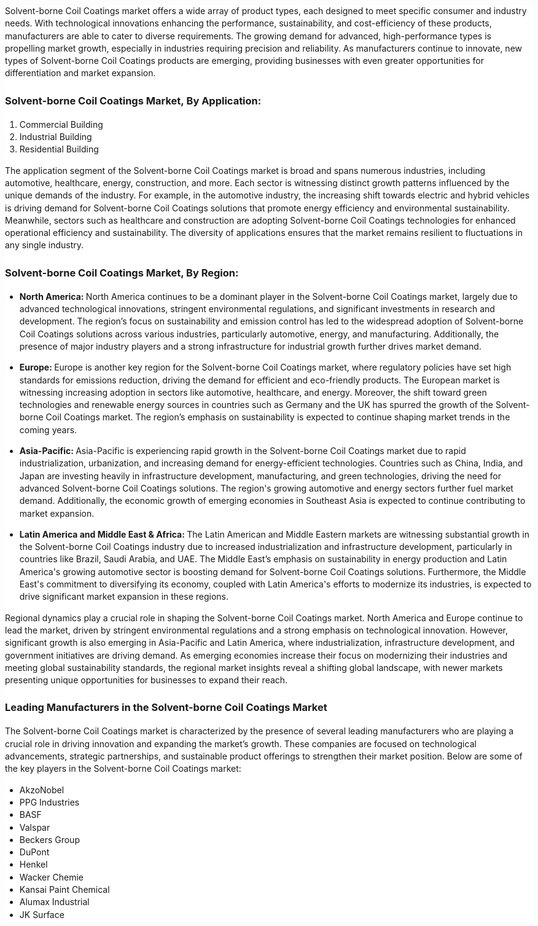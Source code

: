 Solvent-borne Coil Coatings market offers a wide array of product types, each designed to meet specific consumer and industry needs. With technological innovations enhancing the performance, sustainability, and cost-efficiency of these products, manufacturers are able to cater to diverse requirements. The growing demand for advanced, high-performance types is propelling market growth, especially in industries requiring precision and reliability. As manufacturers continue to innovate, new types of Solvent-borne Coil Coatings products are emerging, providing businesses with even greater opportunities for differentiation and market expansion.</p><h3>Solvent-borne Coil Coatings Market,&nbsp;By Application:</h3><ol><li>Commercial Building<li> Industrial Building<li> Residential Building</li></ol><p>The application segment of the Solvent-borne Coil Coatings market is broad and spans numerous industries, including automotive, healthcare, energy, construction, and more. Each sector is witnessing distinct growth patterns influenced by the unique demands of the industry. For example, in the automotive industry, the increasing shift towards electric and hybrid vehicles is driving demand for Solvent-borne Coil Coatings solutions that promote energy efficiency and environmental sustainability. Meanwhile, sectors such as healthcare and construction are adopting Solvent-borne Coil Coatings technologies for enhanced operational efficiency and sustainability. The diversity of applications ensures that the market remains resilient to fluctuations in any single industry.</p><h3>Solvent-borne Coil Coatings Market, By Region:</h3><ul><li><p><strong>North America:&nbsp;</strong>North America continues to be a dominant player in the Solvent-borne Coil Coatings market, largely due to advanced technological innovations, stringent environmental regulations, and significant investments in research and development. The region&rsquo;s focus on sustainability and emission control has led to the widespread adoption of Solvent-borne Coil Coatings solutions across various industries, particularly automotive, energy, and manufacturing. Additionally, the presence of major industry players and a strong infrastructure for industrial growth further drives market demand.</p></li><li><p><strong><strong>Europe:&nbsp;</strong></strong>Europe is another key region for the Solvent-borne Coil Coatings market, where regulatory policies have set high standards for emissions reduction, driving the demand for efficient and eco-friendly products. The European market is witnessing increasing adoption in sectors like automotive, healthcare, and energy. Moreover, the shift toward green technologies and renewable energy sources in countries such as Germany and the UK has spurred the growth of the Solvent-borne Coil Coatings market. The region&rsquo;s emphasis on sustainability is expected to continue shaping market trends in the coming years.</p></li><li><p><strong><strong>Asia-Pacific:&nbsp;</strong></strong>Asia-Pacific is experiencing rapid growth in the Solvent-borne Coil Coatings market due to rapid industrialization, urbanization, and increasing demand for energy-efficient technologies. Countries such as China, India, and Japan are investing heavily in infrastructure development, manufacturing, and green technologies, driving the need for advanced Solvent-borne Coil Coatings solutions. The region's growing automotive and energy sectors further fuel market demand. Additionally, the economic growth of emerging economies in Southeast Asia is expected to continue contributing to market expansion.</p></li><li><p><strong><strong>Latin America and Middle East &amp; Africa:&nbsp;</strong></strong>The Latin American and Middle Eastern markets are witnessing substantial growth in the Solvent-borne Coil Coatings industry due to increased industrialization and infrastructure development, particularly in countries like Brazil, Saudi Arabia, and UAE. The Middle East&rsquo;s emphasis on sustainability in energy production and Latin America's growing automotive sector is boosting demand for Solvent-borne Coil Coatings solutions. Furthermore, the Middle East's commitment to diversifying its economy, coupled with Latin America's efforts to modernize its industries, is expected to drive significant market expansion in these regions.</p></li></ul><p>Regional dynamics play a crucial role in shaping the Solvent-borne Coil Coatings market. North America and Europe continue to lead the market, driven by stringent environmental regulations and a strong emphasis on technological innovation. However, significant growth is also emerging in Asia-Pacific and Latin America, where industrialization, infrastructure development, and government initiatives are driving demand. As emerging economies increase their focus on modernizing their industries and meeting global sustainability standards, the regional market insights reveal a shifting global landscape, with newer markets presenting unique opportunities for businesses to expand their reach.</p><h3><strong>Leading Manufacturers in the Solvent-borne Coil Coatings Market</strong></h3><p>The Solvent-borne Coil Coatings market is characterized by the presence of several leading manufacturers who are playing a crucial role in driving innovation and expanding the market&rsquo;s growth. These companies are focused on technological advancements, strategic partnerships, and sustainable product offerings to strengthen their market position. Below are some of the key players in the Solvent-borne Coil Coatings market:</p></div><div class="article-main__content" data-test-id="publishing-text-block"><ul><li><span class="">AkzoNobel<li> PPG Industries<li> BASF<li> Valspar<li> Beckers Group<li> DuPont<li> Henkel<li> Wacker Chemie<li> Kansai Paint Chemical<li> Alumax Industrial<li> JK Surface